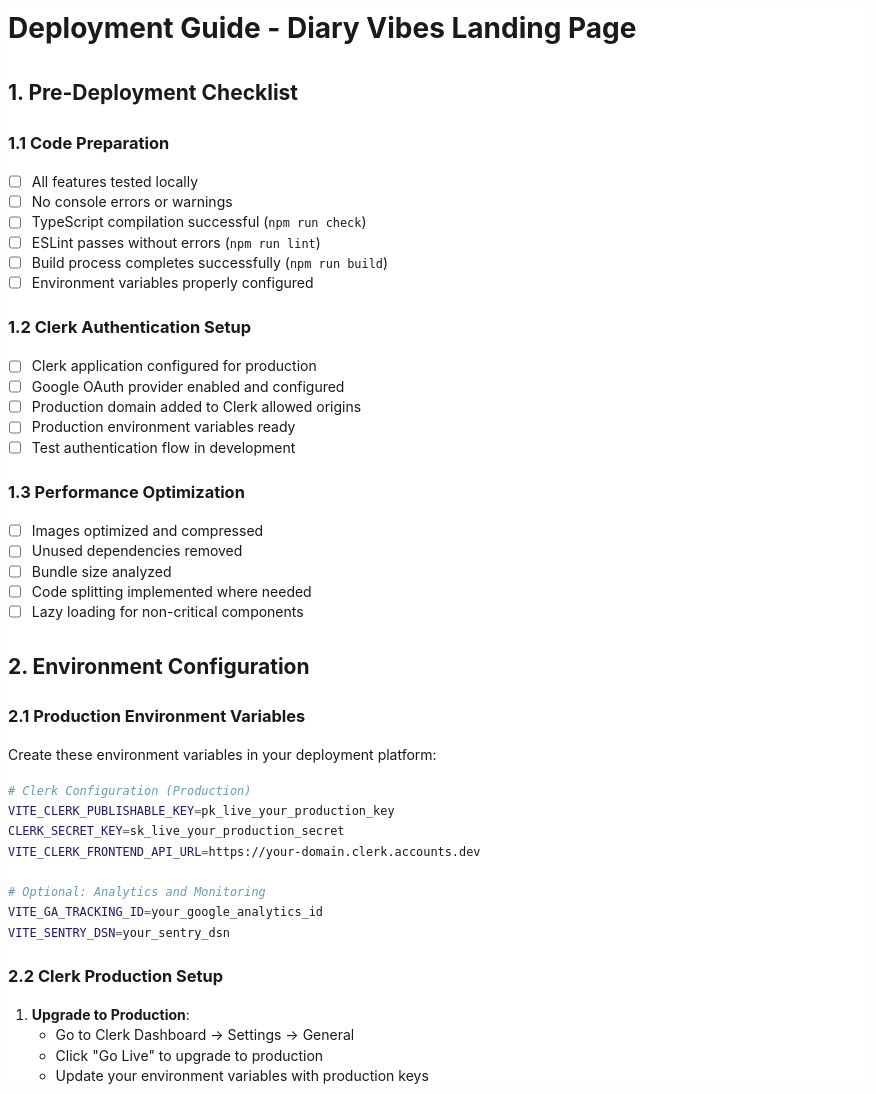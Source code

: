 # Deployment Guide - Diary Vibes Landing Page

## 1. Pre-Deployment Checklist

### 1.1 Code Preparation
- [ ] All features tested locally
- [ ] No console errors or warnings
- [ ] TypeScript compilation successful (`npm run check`)
- [ ] ESLint passes without errors (`npm run lint`)
- [ ] Build process completes successfully (`npm run build`)
- [ ] Environment variables properly configured

### 1.2 Clerk Authentication Setup
- [ ] Clerk application configured for production
- [ ] Google OAuth provider enabled and configured
- [ ] Production domain added to Clerk allowed origins
- [ ] Production environment variables ready
- [ ] Test authentication flow in development

### 1.3 Performance Optimization
- [ ] Images optimized and compressed
- [ ] Unused dependencies removed
- [ ] Bundle size analyzed
- [ ] Code splitting implemented where needed
- [ ] Lazy loading for non-critical components

## 2. Environment Configuration

### 2.1 Production Environment Variables

Create these environment variables in your deployment platform:

```bash
# Clerk Configuration (Production)
VITE_CLERK_PUBLISHABLE_KEY=pk_live_your_production_key
CLERK_SECRET_KEY=sk_live_your_production_secret
VITE_CLERK_FRONTEND_API_URL=https://your-domain.clerk.accounts.dev

# Optional: Analytics and Monitoring
VITE_GA_TRACKING_ID=your_google_analytics_id
VITE_SENTRY_DSN=your_sentry_dsn
```

### 2.2 Clerk Production Setup

1. **Upgrade to Production**:
   - Go to Clerk Dashboard → Settings → General
   - Click "Go Live" to upgrade to production
   - Update your environment variables with production keys

